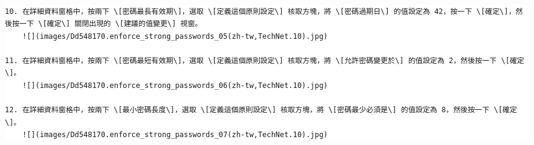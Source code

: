     10. 在詳細資料窗格中，按兩下 \[密碼最長有效期\]，選取 \[定義這個原則設定\] 核取方塊，將 \[密碼過期日\] 的值設定為 42，按一下 \[確定\]，然後按一下 \[確定\] 關閉出現的 \[建議的值變更\] 視窗。   
        ![](images/Dd548170.enforce_strong_passwords_05(zh-tw,TechNet.10).jpg)  

    11. 在詳細資料窗格中，按兩下 \[密碼最短有效期\]，選取 \[定義這個原則設定\] 核取方塊，將 \[允許密碼變更於\] 的值設定為 2，然後按一下 \[確定\]。   
        ![](images/Dd548170.enforce_strong_passwords_06(zh-tw,TechNet.10).jpg)

    12. 在詳細資料窗格中，按兩下 \[最小密碼長度\]，選取 \[定義這個原則設定\] 核取方塊，將 \[密碼最少必須是\] 的值設定為 8，然後按一下 \[確定\]。   
        ![](images/Dd548170.enforce_strong_passwords_07(zh-tw,TechNet.10).jpg)
